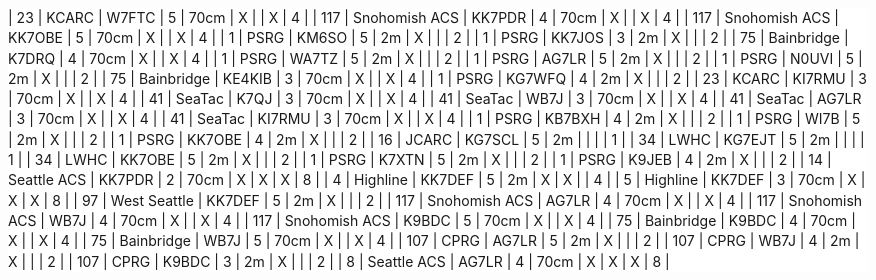 |    23 | KCARC         |     W7FTC |    5     |   70cm |   X   |                    |     X      |           4 |
|   117 | Snohomish ACS |    KK7PDR |    4     |   70cm |   X   |                    |     X      |           4 |
|   117 | Snohomish ACS |    KK7OBE |    5     |   70cm |   X   |                    |     X      |           4 |
|     1 | PSRG          |     KM6SO |    5     |     2m |   X   |                    |            |           2 |
|     1 | PSRG          |    KK7JOS |    3     |     2m |   X   |                    |            |           2 |
|    75 | Bainbridge    |     K7DRQ |    4     |   70cm |   X   |                    |     X      |           4 |
|     1 | PSRG          |     WA7TZ |    5     |     2m |   X   |                    |            |           2 |
|     1 | PSRG          |     AG7LR |    5     |     2m |   X   |                    |            |           2 |
|     1 | PSRG          |     N0UVI |    5     |     2m |   X   |                    |            |           2 |
|    75 | Bainbridge    |    KE4KIB |    3     |   70cm |   X   |                    |     X      |           4 |
|     1 | PSRG          |    KG7WFQ |    4     |     2m |   X   |                    |            |           2 |
|    23 | KCARC         |    KI7RMU |    3     |   70cm |   X   |                    |     X      |           4 |
|    41 | SeaTac        |      K7QJ |    3     |   70cm |   X   |                    |     X      |           4 |
|    41 | SeaTac        |      WB7J |    3     |   70cm |   X   |                    |     X      |           4 |
|    41 | SeaTac        |     AG7LR |    3     |   70cm |   X   |                    |     X      |           4 |
|    41 | SeaTac        |    KI7RMU |    3     |   70cm |   X   |                    |     X      |           4 |
|     1 | PSRG          |    KB7BXH |    4     |     2m |   X   |                    |            |           2 |
|     1 | PSRG          |      WI7B |    5     |     2m |   X   |                    |            |           2 |
|     1 | PSRG          |    KK7OBE |    4     |     2m |   X   |                    |            |           2 |
|    16 | JCARC         |    KG7SCL |    5     |     2m |       |                    |            |           1 |
|    34 | LWHC          |    KG7EJT |    5     |     2m |       |                    |            |           1 |
|    34 | LWHC          |    KK7OBE |    5     |     2m |   X   |                    |            |           2 |
|     1 | PSRG          |     K7XTN |    5     |     2m |   X   |                    |            |           2 |
|     1 | PSRG          |     K9JEB |    4     |     2m |   X   |                    |            |           2 |
|    14 | Seattle ACS   |    KK7PDR |    2     |   70cm |   X   |         X          |     X      |           8 |
|     4 | Highline      |    KK7DEF |    5     |     2m |   X   |         X          |            |           4 |
|     5 | Highline      |    KK7DEF |    3     |   70cm |   X   |         X          |     X      |           8 |
|    97 | West Seattle  |    KK7DEF |    5     |     2m |   X   |                    |            |           2 |
|   117 | Snohomish ACS |     AG7LR |    4     |   70cm |   X   |                    |     X      |           4 |
|   117 | Snohomish ACS |      WB7J |    4     |   70cm |   X   |                    |     X      |           4 |
|   117 | Snohomish ACS |     K9BDC |    5     |   70cm |   X   |                    |     X      |           4 |
|    75 | Bainbridge    |     K9BDC |    4     |   70cm |   X   |                    |     X      |           4 |
|    75 | Bainbridge    |      WB7J |    5     |   70cm |   X   |                    |     X      |           4 |
|   107 | CPRG          |     AG7LR |    5     |     2m |   X   |                    |            |           2 |
|   107 | CPRG          |      WB7J |    4     |     2m |   X   |                    |            |           2 |
|   107 | CPRG          |     K9BDC |    3     |     2m |   X   |                    |            |           2 |
|     8 | Seattle ACS   |     AG7LR |    4     |   70cm |   X   |         X          |     X      |           8 |